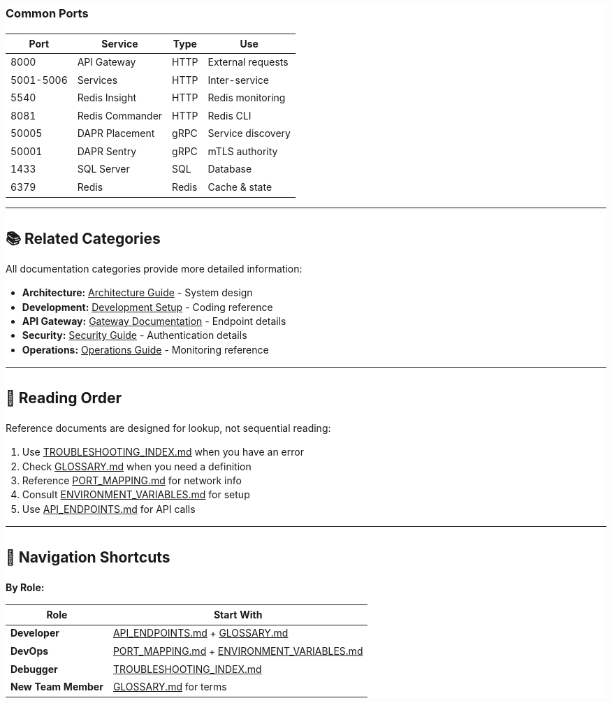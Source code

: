 ### Common Ports

| Port | Service | Type | Use |
|------|---------|------|-----|
| 8000 | API Gateway | HTTP | External requests |
| 5001-5006 | Services | HTTP | Inter-service |
| 5540 | Redis Insight | HTTP | Redis monitoring |
| 8081 | Redis Commander | HTTP | Redis CLI |
| 50005 | DAPR Placement | gRPC | Service discovery |
| 50001 | DAPR Sentry | gRPC | mTLS authority |
| 1433 | SQL Server | SQL | Database |
| 6379 | Redis | Redis | Cache & state |

---

## 📚 Related Categories

All documentation categories provide more detailed information:

- **Architecture:** [Architecture Guide](../architecture/README.md) - System design
- **Development:** [Development Setup](../development/README.md) - Coding reference
- **API Gateway:** [Gateway Documentation](../api-gateway/README.md) - Endpoint details
- **Security:** [Security Guide](../security/README.md) - Authentication details
- **Operations:** [Operations Guide](../operations/README.md) - Monitoring reference

---

## 🔄 Reading Order

Reference documents are designed for lookup, not sequential reading:

1. Use [TROUBLESHOOTING_INDEX.md](TROUBLESHOOTING_INDEX.md) when you have an error
2. Check [GLOSSARY.md](GLOSSARY.md) when you need a definition
3. Reference [PORT_MAPPING.md](PORT_MAPPING.md) for network info
4. Consult [ENVIRONMENT_VARIABLES.md](ENVIRONMENT_VARIABLES.md) for setup
5. Use [API_ENDPOINTS.md](API_ENDPOINTS.md) for API calls

---

## 🔗 Navigation Shortcuts

**By Role:**

| Role | Start With |
|------|-----------|
| **Developer** | [API_ENDPOINTS.md](API_ENDPOINTS.md) + [GLOSSARY.md](GLOSSARY.md) |
| **DevOps** | [PORT_MAPPING.md](PORT_MAPPING.md) + [ENVIRONMENT_VARIABLES.md](ENVIRONMENT_VARIABLES.md) |
| **Debugger** | [TROUBLESHOOTING_INDEX.md](TROUBLESHOOTING_INDEX.md) |
| **New Team Member** | [GLOSSARY.md](GLOSSARY.md) for terms |
